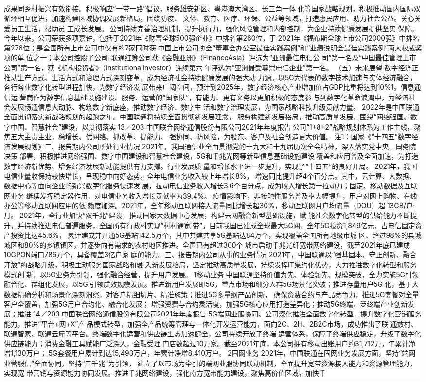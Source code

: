 成果同乡村振兴有效衔接。积极响应“一带一路”倡议，服务雄安新区、粤港澳大湾区、长三角一体
化等国家战略规划，积极推动国内国际双循环相互促进，加速构建区域协调发展新格局。围绕防疫、
文体、教育、医疗、环保、公益等领域，打造惠民应用、助力社会公益。关心关爱员工生活，帮助员
工成长发展。
公司持续完善治理机制，提升执行力，强化风险管理和内部控制，为企业持续健康发展提供坚实
保障。今年以来，公司荣获多项嘉许，包括于2021年《财富全球500强企业》中排名第260位，于
2021年《福布斯全球上市公司2000强》中排名第276位；是全国所有上市公司中仅有的7家同时获
中国上市公司协会“董事会办公室最佳实践案例”和“业绩说明会最佳实践案例”两大权威奖项的单
位之一；本公司控股子公司-联通红筹公司获《金融亚洲》（FinanceAsia）评选为“亚洲最佳电信公
司”第一名及“中国最佳管理上市公司”第一名，获《机构投资者》（InstitutionalInvestor）连续第六
年评选为“亚洲最受尊崇电信企业”第一名。
（五）未来展望
数字经济正推动生产方式、生活方式和治理方式深刻变革，成为经济社会持续健康发展的强大动
力源。以5G为代表的数字技术加速与实体经济融合，各行各业数字化转型进程加快，为数字经济发
展带来广阔空间，预计到2025年，数字经济核心产业增加值占GDP比重将达到10%1。信息通信运
营商作为数字信息基础设施建设、服务、运营的“国家队”，有能力、更有义务以更加积极的态度参
与到数字化革命浪潮中，为经济社会发展畅通信息大动脉、构筑数字新底座，推动数字经济、数字生
活和数字治理发展，为国家战略科技升级贡献力量。
2022年是中国联通全面贯彻落实新战略规划的起跑之年。中国联通将持续全面贯彻新发展理念，
服务构建新发展格局，推动高质量发展，围绕“网络强国、数字中国、智慧社会”建设，以贯彻落实
13／203
中国联合网络通信股份有限公司2021年年度报告
公司“1+8+2”战略规划体系为工作主线，聚焦五大主责主业，稳增长、优网络、抓改革、提能力、
强协同、防风险，为股东、客户及社会创造更大价值。
注1：国家《“十四五”数字经济发展规划》二、报告期内公司所处行业情况
2021年，我国通信业全面贯彻党的十九大和十九届历次全会精神，深入落实党中央、国务院决策
部署，积极推进网络强国、数字中国建设和智慧社会建设，5G和千兆光网等新型信息基础设施建设
覆盖和应用普及全面加速，为打造数字经济新优势、增强经济发展新动能提供有力支撑。行业发展质
量和增长水平进一步提升，实现了“十四五”的良好开局。
2021年，我国电信业量收保持较快增长，呈现稳中向好态势。全年电信业务收入较上年增长8%，
增速同比提升超4个百分点。其中，云计算、大数据、数据中心等面向企业的新兴数字化服务快速发
展，拉动电信业务收入增长3.6个百分点，成为收入增长第一拉动力；固定、移动数据及互联网业务
继续发挥稳定器作用，对电信业务收入增长贡献率为39.4%。
疫情影响下，非接触性服务普及率大幅提升，用户对网上购物、在线办公等移动互联网应用的依
赖度加深。2021年，全年移动互联网接入流量同比增长超30%，移动互联网月户均流量（DOU）超
13GB/户·月。
2021年，全行业加快“双千兆”建设，推动国家大数据中心发展，构建云网融合新型基础设施，赋
能社会数字化转型的供给能力不断提升，并持续推进电信普遍服务，全国所有行政村实现“村村通宽
带”。目前我国已建成全球最大5G网，全年5G投资1,849亿元，占电信固定资产投资比达45.6%，
累计建成并开通5G基站142.5万个，其中共建共享5G基站达84万个，实现覆盖全国所有地级市城
区、超过98%的县城城区和80%的乡镇镇区，并逐步向有需求的农村地区推进。全国已有超过300个
城市启动千兆光纤宽带网络建设，截至2021年底已建成10GPON端口786万个，具备覆盖3亿户家
庭的能力。三、报告期内公司从事的业务情况
2021年，中国联通以“强基固本、守正创新、融合开放”的战略升级，积极主动服务国家战略和融
入新发展格局，坚定推动高质量发展，持续发挥IT集约化优势，大力推进数字化转型和服务模式创
新，以5G业务为引领，强化融合经营，提升用户发展。
1移动业务
中国联通坚持价值为先、体验领先、规模突破，全力实施5G引领融合化、群组化发展，以5G
引领质效规模发展。推进新用户发展即5G，重点市场和细分人群5G场景化突破；推进存量用户5G
化，基于大数据精确分析和场景化深刻洞察，对客户精细切片、精准施策；推进5G多量纲产品创新，
确保资费合约与产品竞争力，推进5G套餐对全量客户全覆盖，加强5G用户合约化、融合化发展；
增强资费与合约灵活度，加强5G核心应用打造差异化；推动5G终端、泛终端产业创新发展；推进
14／203
中国联合网络通信股份有限公司2021年年度报告
5G端网业服协同。公司深化推进全面数字化转型，提升数字化营销服务能力，推进“平台+网+X”产
品模式转型，加强全产品统筹管理与一体化开发运营能力，面向2C、2H、2B2C市场，成功推出了联
通数村、联通智家、联通云犀等平台。终端数字化运营和供应链生态加速健全，公司持续开放了终端
运营体系，保障了终端供应稳定，升级了数字化供应链能力；消费金融工具赋能广泛深入，金融受理
门店数超过10万家。截至2021年底，本公司拥有移动出账用户约31,712万，年累计净增1,130万户；
5G套餐用户累计到达15,493万户，年累计净增8,410万户。
2固网业务
2021年，中国联通在固网业务发展方面，坚持“端网业营服信”全面协同，坚持“三千兆”为引领，
建立了以市场为牵引的端网业服协同联动机制，全面提升宽带资源接入能力和资源管理能力，实现宽
带营销与资源能力协同发展。推进千兆网络建设，强化南方宽带能力建设，聚焦高价值区域，加快千